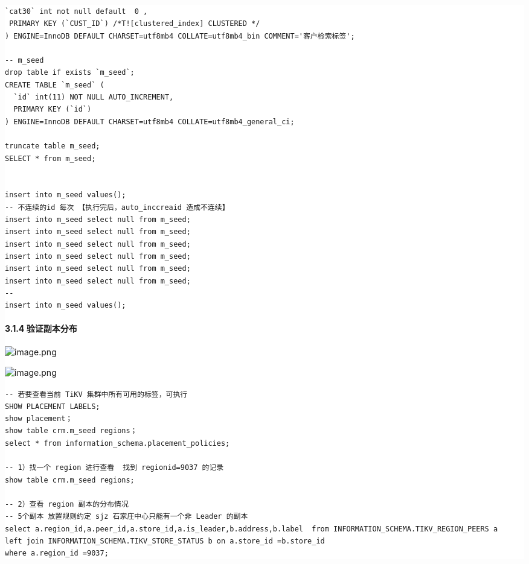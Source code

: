 ```
`cat30` int not null default  0 ,                      
 PRIMARY KEY (`CUST_ID`) /*T![clustered_index] CLUSTERED */
) ENGINE=InnoDB DEFAULT CHARSET=utf8mb4 COLLATE=utf8mb4_bin COMMENT='客户检索标签';
 
-- m_seed
drop table if exists `m_seed`;
CREATE TABLE `m_seed` (
  `id` int(11) NOT NULL AUTO_INCREMENT,
  PRIMARY KEY (`id`) 
) ENGINE=InnoDB DEFAULT CHARSET=utf8mb4 COLLATE=utf8mb4_general_ci;

truncate table m_seed;
SELECT * from m_seed;


insert into m_seed values();
-- 不连续的id 每次 【执行完后，auto_inccreaid 造成不连续】
insert into m_seed select null from m_seed;
insert into m_seed select null from m_seed;
insert into m_seed select null from m_seed;
insert into m_seed select null from m_seed;
insert into m_seed select null from m_seed;
insert into m_seed select null from m_seed;
-- 
insert into m_seed values();

```

#### 3.1.4 验证副本分布

![image.png](https://tidb-blog.oss-cn-beijing.aliyuncs.com/media/image-1652868068687.png)

![image.png](https://tidb-blog.oss-cn-beijing.aliyuncs.com/media/image-1652868074358.png)

```
-- 若要查看当前 TiKV 集群中所有可用的标签，可执行 
SHOW PLACEMENT LABELS;
show placement；
show table crm.m_seed regions；
select * from information_schema.placement_policies;

-- 1）找一个 region 进行查看  找到 regionid=9037 的记录
show table crm.m_seed regions;

-- 2）查看 region 副本的分布情况
-- 5个副本 放置规则约定 sjz 石家庄中心只能有一个非 Leader 的副本
select a.region_id,a.peer_id,a.store_id,a.is_leader,b.address,b.label  from INFORMATION_SCHEMA.TIKV_REGION_PEERS a
left join INFORMATION_SCHEMA.TIKV_STORE_STATUS b on a.store_id =b.store_id
where a.region_id =9037;

```
